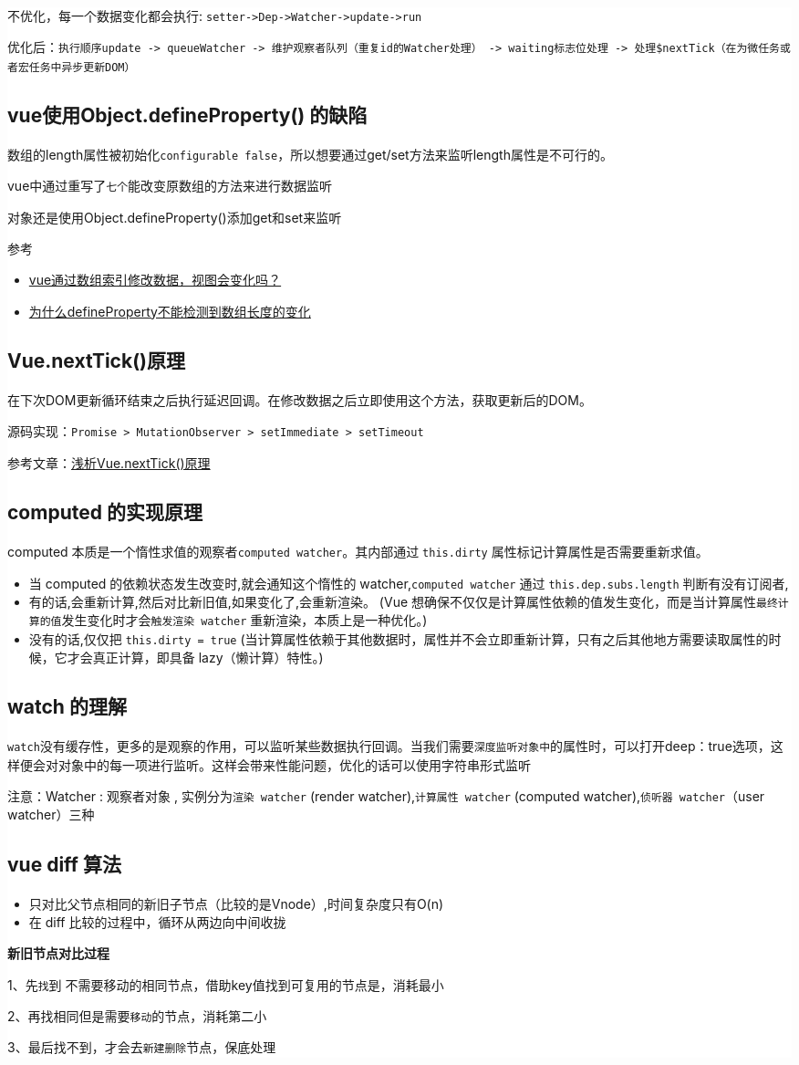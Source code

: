 不优化，每一个数据变化都会执行: `setter->Dep->Watcher->update->run`

优化后：`执行顺序update -> queueWatcher -> 维护观察者队列（重复id的Watcher处理） -> waiting标志位处理 -> 处理$nextTick（在为微任务或者宏任务中异步更新DOM）
`
## vue使用Object.defineProperty() 的缺陷

数组的length属性被初始化`configurable false`，所以想要通过get/set方法来监听length属性是不可行的。

vue中通过重写了`七个`能改变原数组的方法来进行数据监听

对象还是使用Object.defineProperty()添加get和set来监听

参考
- [vue通过数组索引修改数据，视图会变化吗？](https://mp.weixin.qq.com/s/PepQf9LtxIER9xE9MVEAxw)

- [为什么defineProperty不能检测到数组长度的变化](https://youngzhang08.github.io/2018/07/30/%E4%B8%BA%E4%BB%80%E4%B9%88defineProperty%E4%B8%8D%E8%83%BD%E6%A3%80%E6%B5%8B%E5%88%B0%E6%95%B0%E7%BB%84%E9%95%BF%E5%BA%A6%E7%9A%84%E5%8F%98%E5%8C%96/)


## Vue.nextTick()原理
在下次DOM更新循环结束之后执行延迟回调。在修改数据之后立即使用这个方法，获取更新后的DOM。

源码实现：`Promise > MutationObserver > setImmediate > setTimeout`

参考文章：[浅析Vue.nextTick()原理](https://segmentfault.com/a/1190000020499713)

## computed 的实现原理
computed 本质是一个惰性求值的观察者`computed watcher`。其内部通过 `this.dirty` 属性标记计算属性是否需要重新求值。
- 当 computed 的依赖状态发生改变时,就会通知这个惰性的 watcher,`computed watcher` 通过 `this.dep.subs.length` 判断有没有订阅者,
- 有的话,会重新计算,然后对比新旧值,如果变化了,会重新渲染。 (Vue 想确保不仅仅是计算属性依赖的值发生变化，而是当计算属性`最终计算的值`发生变化时才会`触发渲染 watcher` 重新渲染，本质上是一种优化。)
- 没有的话,仅仅把 `this.dirty = true` (当计算属性依赖于其他数据时，属性并不会立即重新计算，只有之后其他地方需要读取属性的时候，它才会真正计算，即具备 lazy（懒计算）特性。)

## watch 的理解
`watch`没有缓存性，更多的是观察的作用，可以监听某些数据执行回调。当我们需要`深度监听对象中`的属性时，可以打开deep：true选项，这样便会对对象中的每一项进行监听。这样会带来性能问题，优化的话可以使用字符串形式监听

注意：Watcher : 观察者对象 , 实例分为`渲染 watcher` (render watcher),`计算属性 watcher` (computed watcher),`侦听器 watcher`（user watcher）三种

## vue diff 算法
- 只对比父节点相同的新旧子节点（比较的是Vnode）,时间复杂度只有O(n)
- 在 diff 比较的过程中，循环从两边向中间收拢

**新旧节点对比过程**

1、先`找`到 不需要移动的相同节点，借助key值找到可复用的节点是，消耗最小

2、再找相同但是需要`移动`的节点，消耗第二小

3、最后找不到，才会去`新建删除`节点，保底处理
